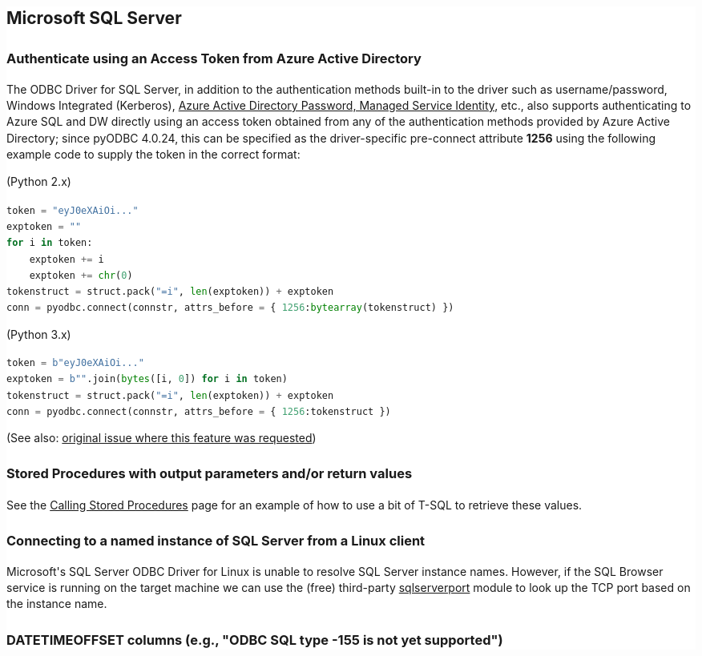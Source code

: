 ## Microsoft SQL Server

### Authenticate using an Access Token from Azure Active Directory 

The ODBC Driver for SQL Server, in addition to the authentication methods built-in to the driver such as username/password, Windows Integrated (Kerberos), [Azure Active Directory Password, Managed Service Identity](https://docs.microsoft.com/en-us/sql/connect/odbc/using-azure-active-directory), etc., also supports authenticating to Azure SQL and DW directly using an access token obtained from any of the authentication methods provided by Azure Active Directory; since pyODBC 4.0.24, this can be specified as the driver-specific pre-connect attribute **1256** using the following example code to supply the token in the correct format:

(Python 2.x)

```python
token = "eyJ0eXAiOi..."
exptoken = ""
for i in token:
    exptoken += i
    exptoken += chr(0)
tokenstruct = struct.pack("=i", len(exptoken)) + exptoken
conn = pyodbc.connect(connstr, attrs_before = { 1256:bytearray(tokenstruct) })
```

(Python 3.x)

```python
token = b"eyJ0eXAiOi..."
exptoken = b"".join(bytes([i, 0]) for i in token)
tokenstruct = struct.pack("=i", len(exptoken)) + exptoken
conn = pyodbc.connect(connstr, attrs_before = { 1256:tokenstruct })
```
(See also: [original issue where this feature was requested](https://github.com/mkleehammer/pyodbc/issues/228))

### Stored Procedures with output parameters and/or return values

See the [Calling Stored Procedures](https://github.com/mkleehammer/pyodbc/wiki/Calling-Stored-Procedures) page for an example of how to use a bit of T-SQL to retrieve these values.

### Connecting to a named instance of SQL Server from a Linux client

Microsoft's SQL Server ODBC Driver for Linux is unable to resolve SQL Server instance names. However, if the SQL Browser service is running on the target machine we can use the (free) third-party [sqlserverport](https://github.com/gordthompson/sqlserverport) module to look up the TCP port based on the instance name.

### DATETIMEOFFSET columns (e.g., "ODBC SQL type -155 is not yet supported")
